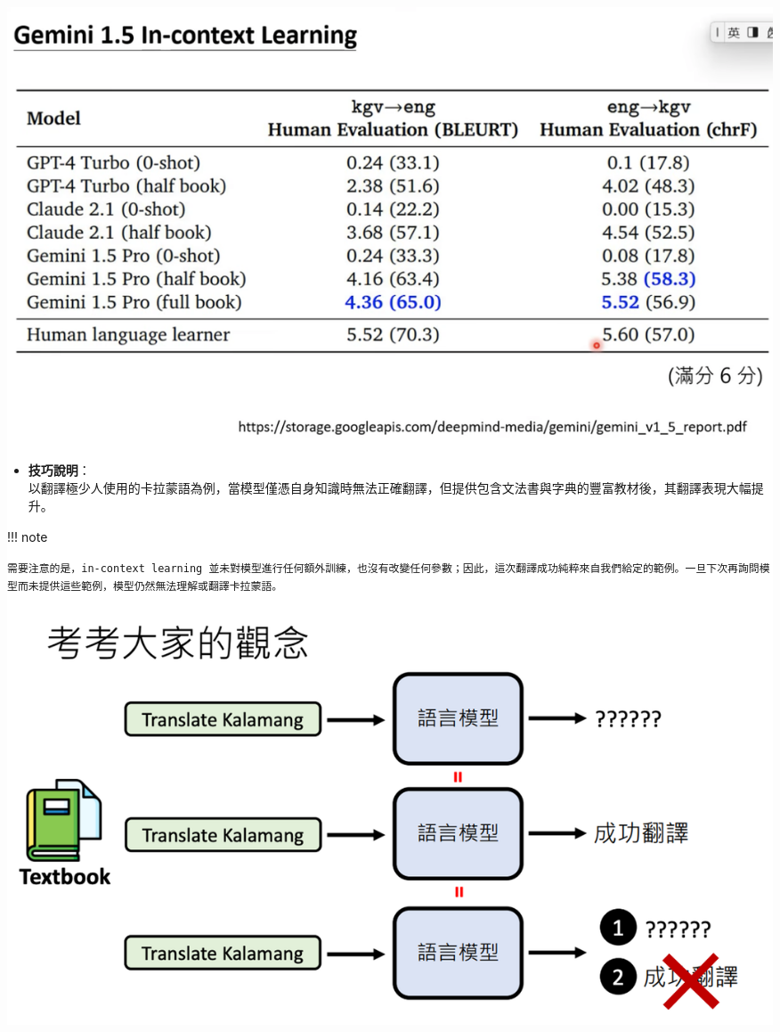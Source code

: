 ![](./images/img3-14.png)

- **技巧說明**：  
  以翻譯極少人使用的卡拉蒙語為例，當模型僅憑自身知識時無法正確翻譯，但提供包含文法書與字典的豐富教材後，其翻譯表現大幅提升。  

!!! note

    需要注意的是，in-context learning 並未對模型進行任何額外訓練，也沒有改變任何參數；因此，這次翻譯成功純粹來自我們給定的範例。一旦下次再詢問模型而未提供這些範例，模型仍然無法理解或翻譯卡拉蒙語。

![](./images/img3-15.png)
